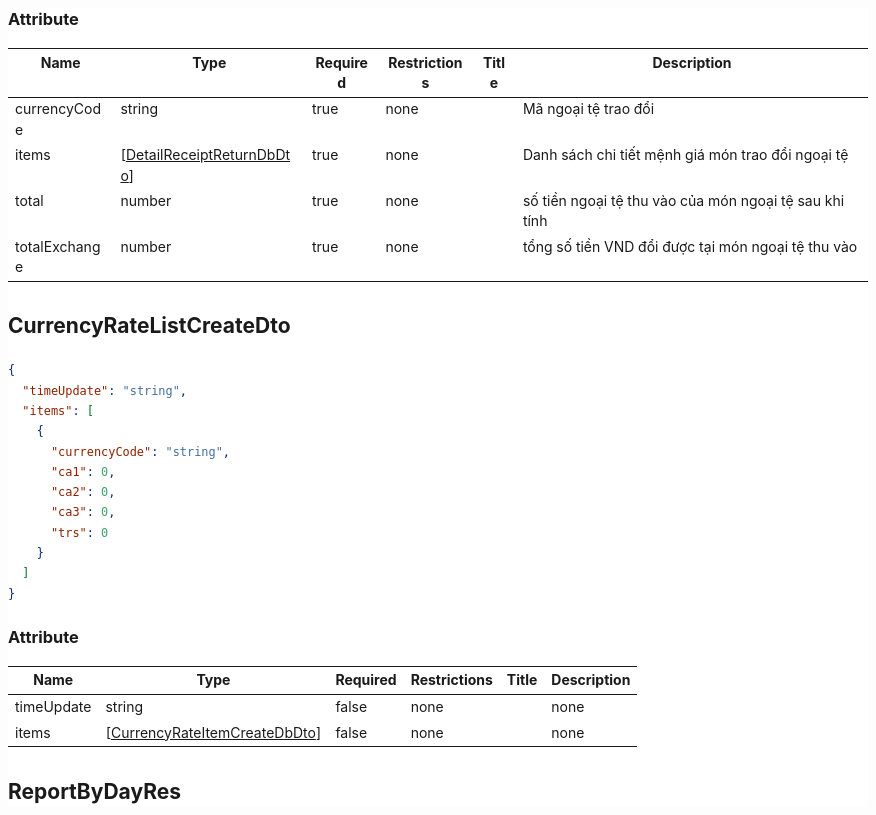 ### Attribute

|Name|Type|Required|Restrictions|Title|Description|
|---|---|---|---|---|---|
|currencyCode|string|true|none||Mã ngoại tệ trao đổi|
|items|[[DetailReceiptReturnDbDto](#schemadetailreceiptreturndbdto)]|true|none||Danh sách chi tiết mệnh giá món trao đổi ngoại tệ|
|total|number|true|none||số tiền ngoại tệ thu vào của món ngoại tệ sau khi tính|
|totalExchange|number|true|none||tổng số tiền VND đổi được tại món ngoại tệ thu vào|

<h2 id="tocS_CurrencyRateListCreateDto">CurrencyRateListCreateDto</h2>

<a id="schemacurrencyratelistcreatedto"></a>
<a id="schema_CurrencyRateListCreateDto"></a>
<a id="tocScurrencyratelistcreatedto"></a>
<a id="tocscurrencyratelistcreatedto"></a>

```json
{
  "timeUpdate": "string",
  "items": [
    {
      "currencyCode": "string",
      "ca1": 0,
      "ca2": 0,
      "ca3": 0,
      "trs": 0
    }
  ]
}

```

### Attribute

|Name|Type|Required|Restrictions|Title|Description|
|---|---|---|---|---|---|
|timeUpdate|string|false|none||none|
|items|[[CurrencyRateItemCreateDbDto](#schemacurrencyrateitemcreatedbdto)]|false|none||none|

<h2 id="tocS_ReportByDayRes">ReportByDayRes</h2>

<a id="schemareportbydayres"></a>
